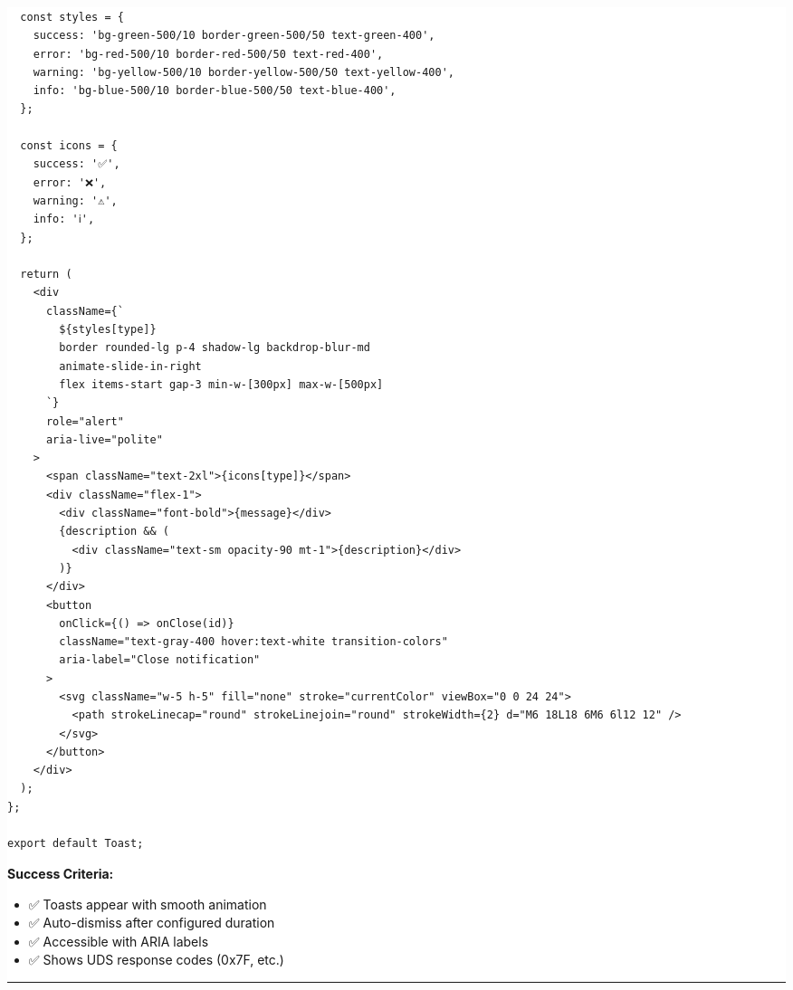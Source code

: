 ```tsx
  const styles = {
    success: 'bg-green-500/10 border-green-500/50 text-green-400',
    error: 'bg-red-500/10 border-red-500/50 text-red-400',
    warning: 'bg-yellow-500/10 border-yellow-500/50 text-yellow-400',
    info: 'bg-blue-500/10 border-blue-500/50 text-blue-400',
  };

  const icons = {
    success: '✅',
    error: '❌',
    warning: '⚠️',
    info: 'ℹ️',
  };

  return (
    <div 
      className={`
        ${styles[type]}
        border rounded-lg p-4 shadow-lg backdrop-blur-md
        animate-slide-in-right
        flex items-start gap-3 min-w-[300px] max-w-[500px]
      `}
      role="alert"
      aria-live="polite"
    >
      <span className="text-2xl">{icons[type]}</span>
      <div className="flex-1">
        <div className="font-bold">{message}</div>
        {description && (
          <div className="text-sm opacity-90 mt-1">{description}</div>
        )}
      </div>
      <button
        onClick={() => onClose(id)}
        className="text-gray-400 hover:text-white transition-colors"
        aria-label="Close notification"
      >
        <svg className="w-5 h-5" fill="none" stroke="currentColor" viewBox="0 0 24 24">
          <path strokeLinecap="round" strokeLinejoin="round" strokeWidth={2} d="M6 18L18 6M6 6l12 12" />
        </svg>
      </button>
    </div>
  );
};

export default Toast;
```

**Success Criteria:**
- ✅ Toasts appear with smooth animation
- ✅ Auto-dismiss after configured duration
- ✅ Accessible with ARIA labels
- ✅ Shows UDS response codes (0x7F, etc.)

---